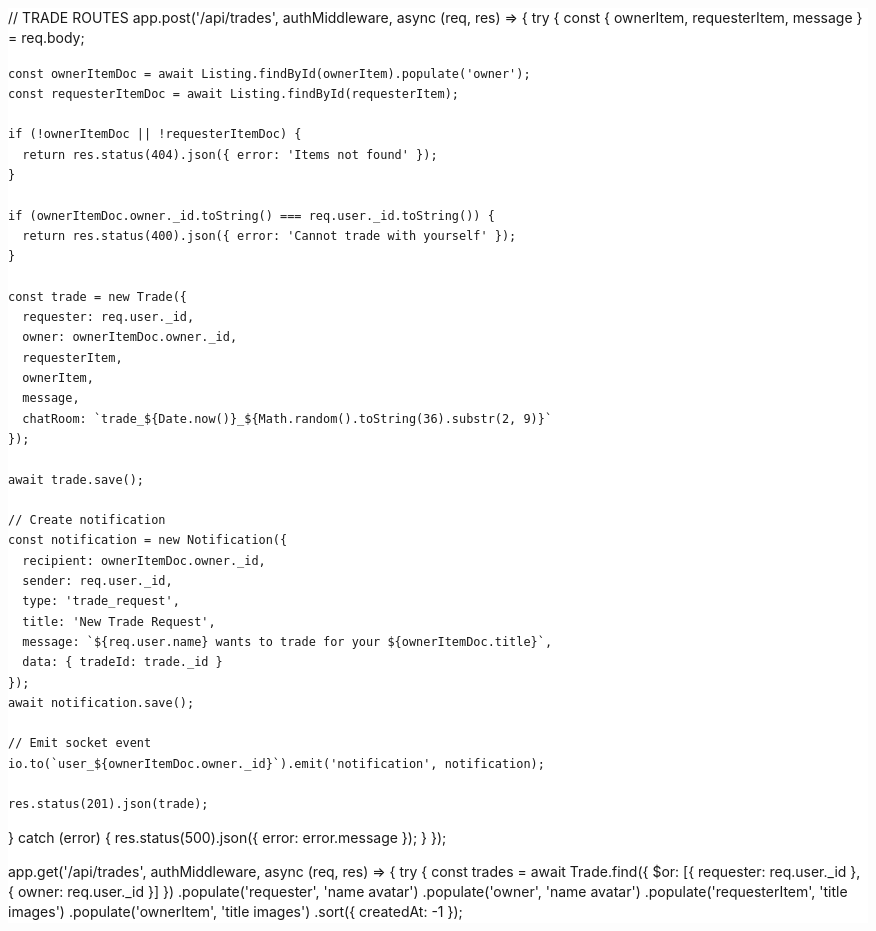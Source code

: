 // TRADE ROUTES
app.post('/api/trades', authMiddleware, async (req, res) => {
  try {
    const { ownerItem, requesterItem, message } = req.body;
    
    const ownerItemDoc = await Listing.findById(ownerItem).populate('owner');
    const requesterItemDoc = await Listing.findById(requesterItem);
    
    if (!ownerItemDoc || !requesterItemDoc) {
      return res.status(404).json({ error: 'Items not found' });
    }
    
    if (ownerItemDoc.owner._id.toString() === req.user._id.toString()) {
      return res.status(400).json({ error: 'Cannot trade with yourself' });
    }
    
    const trade = new Trade({
      requester: req.user._id,
      owner: ownerItemDoc.owner._id,
      requesterItem,
      ownerItem,
      message,
      chatRoom: `trade_${Date.now()}_${Math.random().toString(36).substr(2, 9)}`
    });
    
    await trade.save();
    
    // Create notification
    const notification = new Notification({
      recipient: ownerItemDoc.owner._id,
      sender: req.user._id,
      type: 'trade_request',
      title: 'New Trade Request',
      message: `${req.user.name} wants to trade for your ${ownerItemDoc.title}`,
      data: { tradeId: trade._id }
    });
    await notification.save();
    
    // Emit socket event
    io.to(`user_${ownerItemDoc.owner._id}`).emit('notification', notification);
    
    res.status(201).json(trade);
  } catch (error) {
    res.status(500).json({ error: error.message });
  }
});

app.get('/api/trades', authMiddleware, async (req, res) => {
  try {
    const trades = await Trade.find({
      $or: [{ requester: req.user._id }, { owner: req.user._id }]
    })
    .populate('requester', 'name avatar')
    .populate('owner', 'name avatar')
    .populate('requesterItem', 'title images')
    .populate('ownerItem', 'title images')
    .sort({ createdAt: -1 });
    